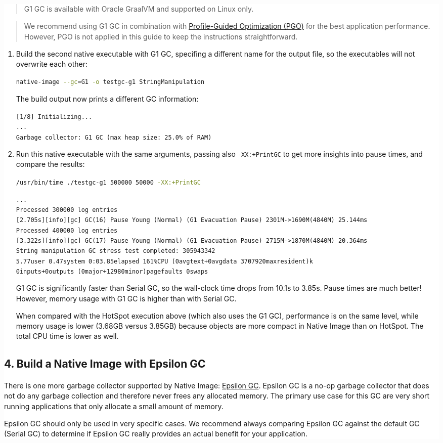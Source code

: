 > G1 GC is available with Oracle GraalVM and supported on Linux only.

> We recommend using G1 GC in combination with [Profile-Guided Optimization (PGO)](optimize-native-executable-with-pgo.md) for the best application performance. However, PGO is not applied in this guide to keep the instructions straightforward.

1. Build the second native executable with G1 GC, specifing a different name for the output file, so the executables will not overwrite each other:
    ```bash
    native-image --gc=G1 -o testgc-g1 StringManipulation
    ```

    The build output now prints a different GC information:
    ```
    [1/8] Initializing...
    ...
    Garbage collector: G1 GC (max heap size: 25.0% of RAM)
    ```

2. Run this native executable with the same arguments, passing also `-XX:+PrintGC` to get more insights into pause times, and compare the results:
    ```bash
    /usr/bin/time ./testgc-g1 500000 50000 -XX:+PrintGC
    ```
    ```
    ...
    Processed 300000 log entries
    [2.705s][info][gc] GC(16) Pause Young (Normal) (G1 Evacuation Pause) 2301M->1690M(4840M) 25.144ms
    Processed 400000 log entries
    [3.322s][info][gc] GC(17) Pause Young (Normal) (G1 Evacuation Pause) 2715M->1870M(4840M) 20.364ms
    String manipulation GC stress test completed: 305943342
    5.77user 0.47system 0:03.85elapsed 161%CPU (0avgtext+0avgdata 3707920maxresident)k
    0inputs+0outputs (0major+12980minor)pagefaults 0swaps
    ```

    G1 GC is significantly faster than Serial GC, so the wall-clock time drops from 10.1s to 3.85s.
    Pause times are much better!
    However, memory usage with G1 GC is higher than with Serial GC.
    
    When compared with the HotSpot execution above (which also uses the G1 GC), performance is on the same level, while memory usage is lower (3.68GB versus 3.85GB) because objects are more compact in Native Image than on HotSpot.
    The total CPU time is lower as well.

## 4. Build a Native Image with Epsilon GC

There is one more garbage collector supported by Native Image: [Epsilon GC](../MemoryManagement.md).
Epsilon GC is a no-op garbage collector that does not do any garbage collection and therefore never frees any allocated memory.
The primary use case for this GC are very short running applications that only allocate a small amount of memory.

Epsilon GC should only be used in very specific cases.
We recommend always comparing Epsilon GC against the default GC (Serial GC) to determine if Epsilon GC really provides an actual benefit for your application.
